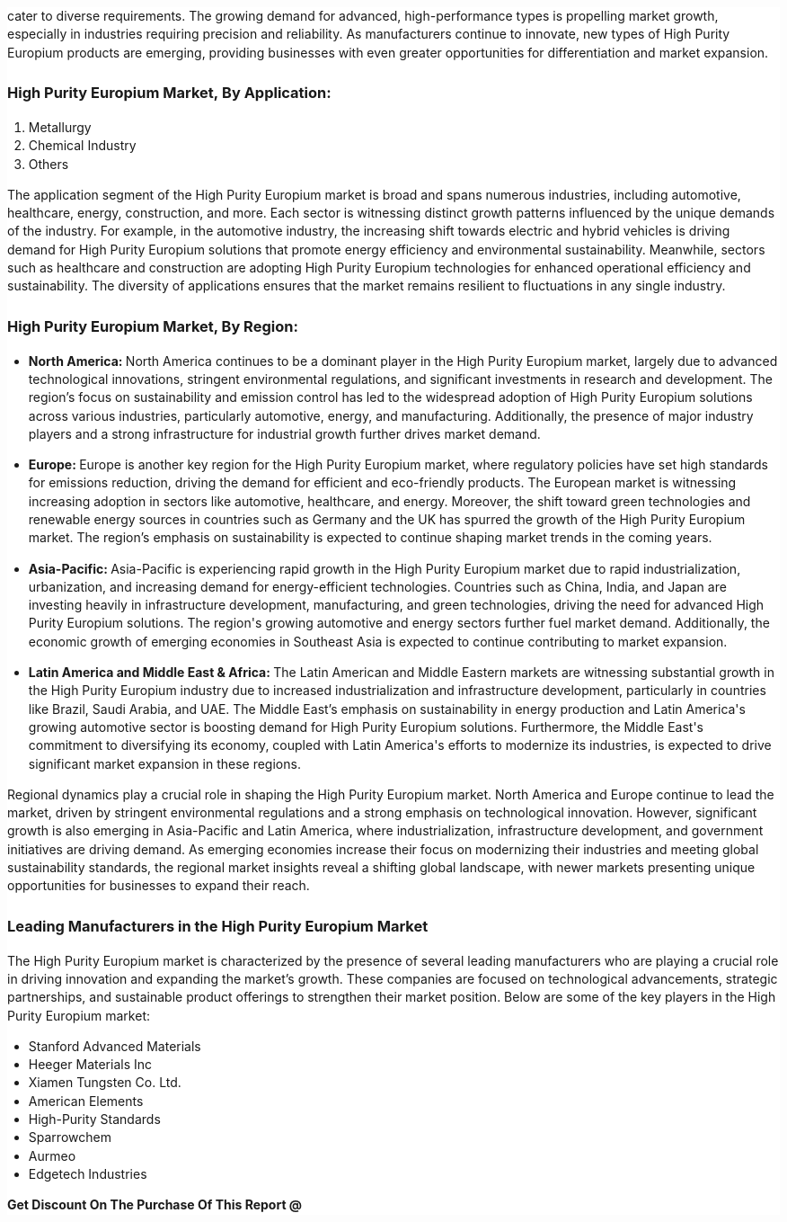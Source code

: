 cater to diverse requirements. The growing demand for advanced, high-performance types is propelling market growth, especially in industries requiring precision and reliability. As manufacturers continue to innovate, new types of High Purity Europium products are emerging, providing businesses with even greater opportunities for differentiation and market expansion.</p><h3>High Purity Europium Market,&nbsp;By Application:</h3><ol><li>Metallurgy<li> Chemical Industry<li> Others</li></ol><p>The application segment of the High Purity Europium market is broad and spans numerous industries, including automotive, healthcare, energy, construction, and more. Each sector is witnessing distinct growth patterns influenced by the unique demands of the industry. For example, in the automotive industry, the increasing shift towards electric and hybrid vehicles is driving demand for High Purity Europium solutions that promote energy efficiency and environmental sustainability. Meanwhile, sectors such as healthcare and construction are adopting High Purity Europium technologies for enhanced operational efficiency and sustainability. The diversity of applications ensures that the market remains resilient to fluctuations in any single industry.</p><h3>High Purity Europium Market, By Region:</h3><ul><li><p><strong>North America:&nbsp;</strong>North America continues to be a dominant player in the High Purity Europium market, largely due to advanced technological innovations, stringent environmental regulations, and significant investments in research and development. The region&rsquo;s focus on sustainability and emission control has led to the widespread adoption of High Purity Europium solutions across various industries, particularly automotive, energy, and manufacturing. Additionally, the presence of major industry players and a strong infrastructure for industrial growth further drives market demand.</p></li><li><p><strong><strong>Europe:&nbsp;</strong></strong>Europe is another key region for the High Purity Europium market, where regulatory policies have set high standards for emissions reduction, driving the demand for efficient and eco-friendly products. The European market is witnessing increasing adoption in sectors like automotive, healthcare, and energy. Moreover, the shift toward green technologies and renewable energy sources in countries such as Germany and the UK has spurred the growth of the High Purity Europium market. The region&rsquo;s emphasis on sustainability is expected to continue shaping market trends in the coming years.</p></li><li><p><strong><strong>Asia-Pacific:&nbsp;</strong></strong>Asia-Pacific is experiencing rapid growth in the High Purity Europium market due to rapid industrialization, urbanization, and increasing demand for energy-efficient technologies. Countries such as China, India, and Japan are investing heavily in infrastructure development, manufacturing, and green technologies, driving the need for advanced High Purity Europium solutions. The region's growing automotive and energy sectors further fuel market demand. Additionally, the economic growth of emerging economies in Southeast Asia is expected to continue contributing to market expansion.</p></li><li><p><strong><strong>Latin America and Middle East &amp; Africa:&nbsp;</strong></strong>The Latin American and Middle Eastern markets are witnessing substantial growth in the High Purity Europium industry due to increased industrialization and infrastructure development, particularly in countries like Brazil, Saudi Arabia, and UAE. The Middle East&rsquo;s emphasis on sustainability in energy production and Latin America's growing automotive sector is boosting demand for High Purity Europium solutions. Furthermore, the Middle East's commitment to diversifying its economy, coupled with Latin America's efforts to modernize its industries, is expected to drive significant market expansion in these regions.</p></li></ul><p>Regional dynamics play a crucial role in shaping the High Purity Europium market. North America and Europe continue to lead the market, driven by stringent environmental regulations and a strong emphasis on technological innovation. However, significant growth is also emerging in Asia-Pacific and Latin America, where industrialization, infrastructure development, and government initiatives are driving demand. As emerging economies increase their focus on modernizing their industries and meeting global sustainability standards, the regional market insights reveal a shifting global landscape, with newer markets presenting unique opportunities for businesses to expand their reach.</p><h3><strong>Leading Manufacturers in the High Purity Europium Market</strong></h3><p>The High Purity Europium market is characterized by the presence of several leading manufacturers who are playing a crucial role in driving innovation and expanding the market&rsquo;s growth. These companies are focused on technological advancements, strategic partnerships, and sustainable product offerings to strengthen their market position. Below are some of the key players in the High Purity Europium market:</p></div><div class="article-main__content" data-test-id="publishing-text-block"><ul><li><span class="">Stanford Advanced Materials<li>Heeger Materials Inc<li>Xiamen Tungsten Co. Ltd.<li>American Elements<li>High-Purity Standards<li>Sparrowchem<li>Aurmeo<li>Edgetech Industries</span></li></ul></div><div class="article-main__content" data-test-id="publishing-text-block"><p><span class="font-[700]"><strong>Get Discount On The Purchase Of This Report @</strong>